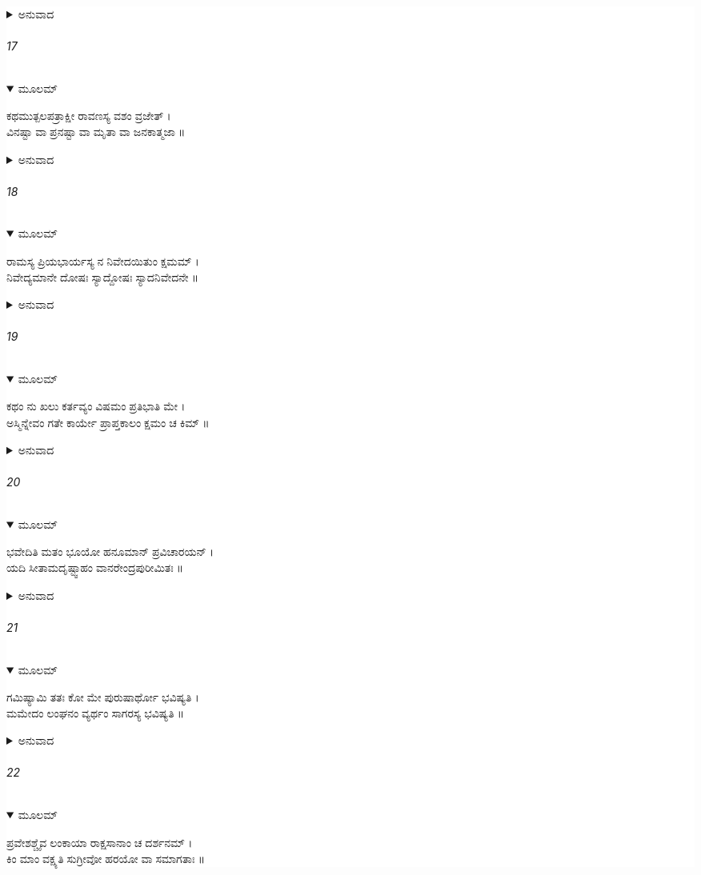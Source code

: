 <details><summary>ಅನುವಾದ</summary></details>

###### 17


<details open><summary>ಮೂಲಮ್</summary>

ಕಥಮುತ್ಪಲಪತ್ರಾಕ್ಷೀ ರಾವಣಸ್ಯ ವಶಂ ವ್ರಜೇತ್ ।  
ವಿನಷ್ಟಾ ವಾ ಪ್ರನಷ್ಟಾ ವಾ ಮೃತಾ ವಾ ಜನಕಾತ್ಮಜಾ ॥
</details>

<details><summary>ಅನುವಾದ</summary></details>

###### 18


<details open><summary>ಮೂಲಮ್</summary>

ರಾಮಸ್ಯ ಪ್ರಿಯಭಾರ್ಯಸ್ಯ ನ ನಿವೇದಯಿತುಂ ಕ್ಷಮಮ್ ।  
ನಿವೇದ್ಯಮಾನೇ ದೋಷಃ ಸ್ಯಾದ್ದೋಷಃ ಸ್ಯಾದನಿವೇದನೇ ॥
</details>

<details><summary>ಅನುವಾದ</summary></details>

###### 19


<details open><summary>ಮೂಲಮ್</summary>

ಕಥಂ ನು ಖಲು ಕರ್ತವ್ಯಂ ವಿಷಮಂ ಪ್ರತಿಭಾತಿ ಮೇ ।  
ಅಸ್ಮಿನ್ನೇವಂ ಗತೇ ಕಾರ್ಯೇ ಪ್ರಾಪ್ತಕಾಲಂ ಕ್ಷಮಂ ಚ ಕಿಮ್ ॥
</details>

<details><summary>ಅನುವಾದ</summary></details>

###### 20


<details open><summary>ಮೂಲಮ್</summary>

ಭವೇದಿತಿ ಮತಂ ಭೂಯೋ ಹನೂಮಾನ್ ಪ್ರವಿಚಾರಯನ್ ।  
ಯದಿ ಸೀತಾಮದೃಷ್ಟ್ವಾಹಂ ವಾನರೇಂದ್ರಪುರೀಮಿತಃ ॥
</details>

<details><summary>ಅನುವಾದ</summary></details>

###### 21


<details open><summary>ಮೂಲಮ್</summary>

ಗಮಿಷ್ಯಾಮಿ ತತಃ ಕೋ ಮೇ ಪುರುಷಾರ್ಥೋ ಭವಿಷ್ಯತಿ ।  
ಮಮೇದಂ ಲಂಘನಂ ವ್ಯರ್ಥಂ ಸಾಗರಸ್ಯ ಭವಿಷ್ಯತಿ ॥
</details>

<details><summary>ಅನುವಾದ</summary></details>

###### 22


<details open><summary>ಮೂಲಮ್</summary>

ಪ್ರವೇಶಶ್ಚೈವ ಲಂಕಾಯಾ ರಾಕ್ಷಸಾನಾಂ ಚ ದರ್ಶನಮ್ ।  
ಕಿಂ ಮಾಂ ವಕ್ಷ್ಯತಿ ಸುಗ್ರೀವೋ ಹರಯೋ ವಾ ಸಮಾಗತಾಃ ॥
</details>
